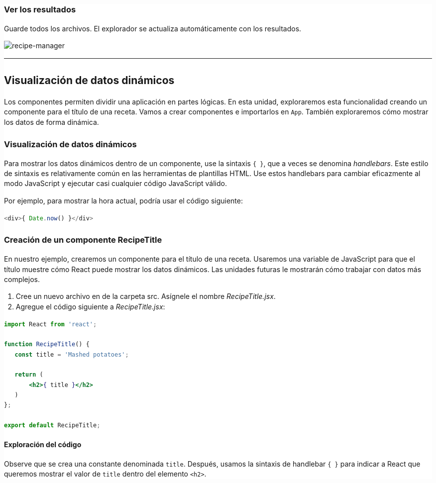 ### Ver los resultados

Guarde todos los archivos. El explorador se actualiza automáticamente con los resultados.

![recipe-manager](https://learn.microsoft.com/es-es/training/modules/react-get-started/media/recipe-manager.png)

<hr/>

## Visualización de datos dinámicos

Los componentes permiten dividir una aplicación en partes lógicas. En esta unidad, exploraremos esta funcionalidad creando un componente para el título de una receta. Vamos a crear componentes e importarlos en `App`. También exploraremos cómo mostrar los datos de forma dinámica.

### Visualización de datos dinámicos

Para mostrar los datos dinámicos dentro de un componente, use la sintaxis `{ }`, que a veces se denomina *handlebars*. Este estilo de sintaxis es relativamente común en las herramientas de plantillas HTML. Use estos handlebars para cambiar eficazmente al modo JavaScript y ejecutar casi cualquier código JavaScript válido.

Por ejemplo, para mostrar la hora actual, podría usar el código siguiente:

```JavaScript
<div>{ Date.now() }</div>
```

### Creación de un componente RecipeTitle

En nuestro ejemplo, crearemos un componente para el título de una receta. Usaremos una variable de JavaScript para que el título muestre cómo React puede mostrar los datos dinámicos. Las unidades futuras le mostrarán cómo trabajar con datos más complejos.

1. Cree un nuevo archivo en de la carpeta src. Asígnele el nombre *RecipeTitle.jsx*.
2. Agregue el código siguiente a *RecipeTitle.jsx*:

 ```jsx
import React from 'react';

function RecipeTitle() {
    const title = 'Mashed potatoes';
        
    return (
        <h2>{ title }</h2>
    )
};

export default RecipeTitle;
```

#### Exploración del código

Observe que se crea una constante denominada `title`. Después, usamos la sintaxis de handlebar `{ }` para indicar a React que queremos mostrar el valor de `title` dentro del elemento `<h2>`.
